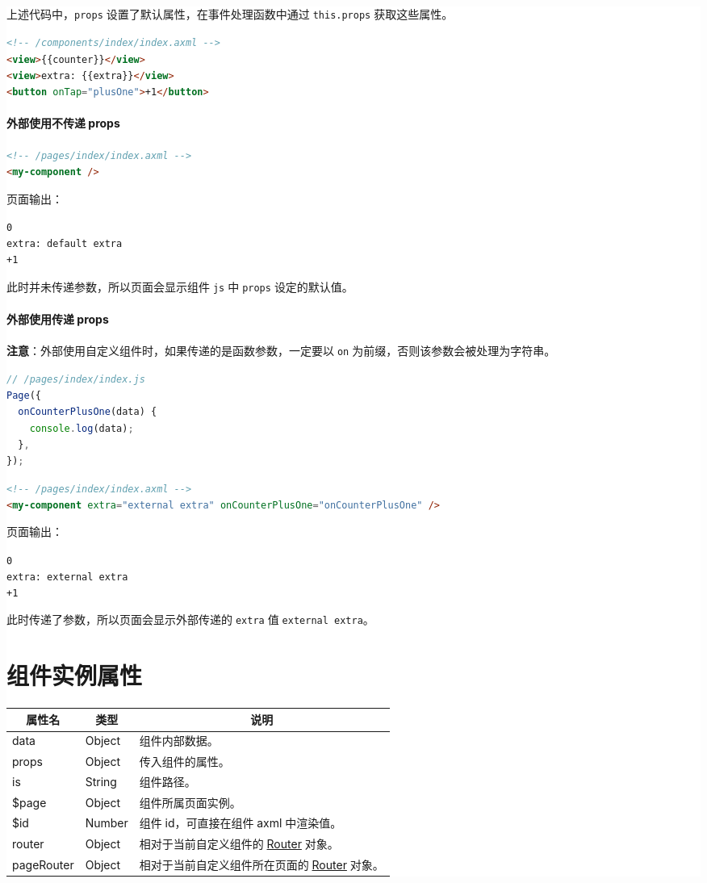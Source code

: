 上述代码中，`props` 设置了默认属性，在事件处理函数中通过 `this.props` 获取这些属性。

```html
<!-- /components/index/index.axml -->
<view>{{counter}}</view>
<view>extra: {{extra}}</view>
<button onTap="plusOne">+1</button>
```
#### 外部使用不传递 props
```html
<!-- /pages/index/index.axml -->
<my-component />
```
页面输出：
```plain
0
extra: default extra
+1
```
此时并未传递参数，所以页面会显示组件 `js` 中 `props` 设定的默认值。

#### 外部使用传递 props
**注意**：外部使用自定义组件时，如果传递的是函数参数，一定要以 `on` 为前缀，否则该参数会被处理为字符串。
```javascript
// /pages/index/index.js
Page({
  onCounterPlusOne(data) {
    console.log(data);
  },
});
```
```html
<!-- /pages/index/index.axml -->
<my-component extra="external extra" onCounterPlusOne="onCounterPlusOne" />
```
页面输出：
```plain
0
extra: external extra
+1
```
此时传递了参数，所以页面会显示外部传递的 `extra` 值 `external extra`。
# 组件实例属性

| 属性名 | 类型   | 说明                                       |
|--------|--------|--------------------------------------------|
| data   | Object | 组件内部数据。                             |
| props  | Object | 传入组件的属性。                           |
| is     | String | 组件路径。                                 |
| $page  | Object | 组件所属页面实例。                         |
| $id    | Number | 组件 id，可直接在组件 axml 中渲染值。      |
| router | Object | 相对于当前自定义组件的 [Router](https://opendocs.alipay.com/mini/03uzdq) 对象。       |
| pageRouter | Object | 相对于当前自定义组件所在页面的 [Router](https://opendocs.alipay.com/mini/03uzdq) 对象。 |
